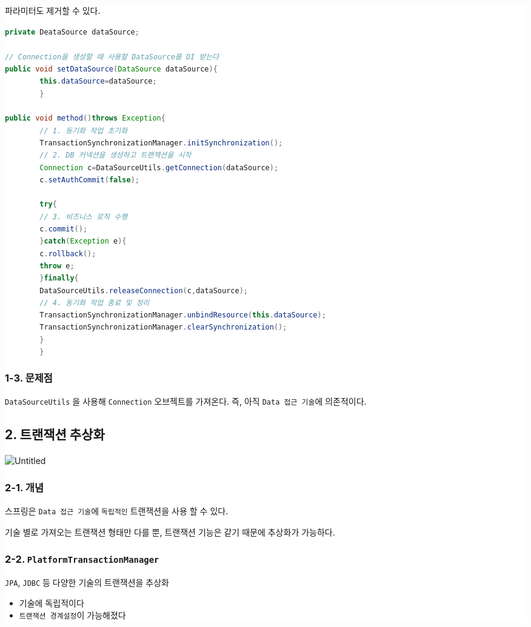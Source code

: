 파라미터도 제거할 수 있다.

```java
private DeataSource dataSource;

// Connection을 생성할 때 사용할 DataSource를 DI 받는다
public void setDataSource(DataSource dataSource){
        this.dataSource=dataSource;
        }

public void method()throws Exception{
        // 1. 동기화 작업 초기화
        TransactionSynchronizationManager.initSynchronization();
        // 2. DB 커넥션을 생성하고 트랜잭션을 시작
        Connection c=DataSourceUtils.getConnection(dataSource);
        c.setAuthCommit(false);

        try{
        // 3. 비즈니스 로직 수행
        c.commit();
        }catch(Exception e){
        c.rollback();
        throw e;
        }finally{
        DataSourceUtils.releaseConnection(c,dataSource);
        // 4. 동기화 작업 종료 및 정리
        TransactionSynchronizationManager.unbindResource(this.dataSource);
        TransactionSynchronizationManager.clearSynchronization();
        }
        }
```

### 1-3. 문제점

`DataSourceUtils` 을 사용해 `Connection` 오브젝트를 가져온다. 즉, 아직 `Data 접근 기술`에 의존적이다.

## 2. 트랜잭션 추상화

![Untitled](https://s3-us-west-2.amazonaws.com/secure.notion-static.com/ee7b626f-d027-4343-a3f0-d4e8ddd4e77e/Untitled.png)

### 2-1. 개념

스프링은 `Data 접근 기술`에 `독립적인` 트랜잭션을 사용 할 수 있다.

기술 별로 가져오는 트랜잭션 형태만 다를 뿐, 트랜잭션 기능은 같기 때문에 추상화가 가능하다.

### 2-2. `PlatformTransactionManager`

`JPA`, `JDBC` 등 다양한 기술의 트랜잭션을 추상화

- 기술에 독립적이다
- `트랜잭션 경계설정`이 가능해졌다
